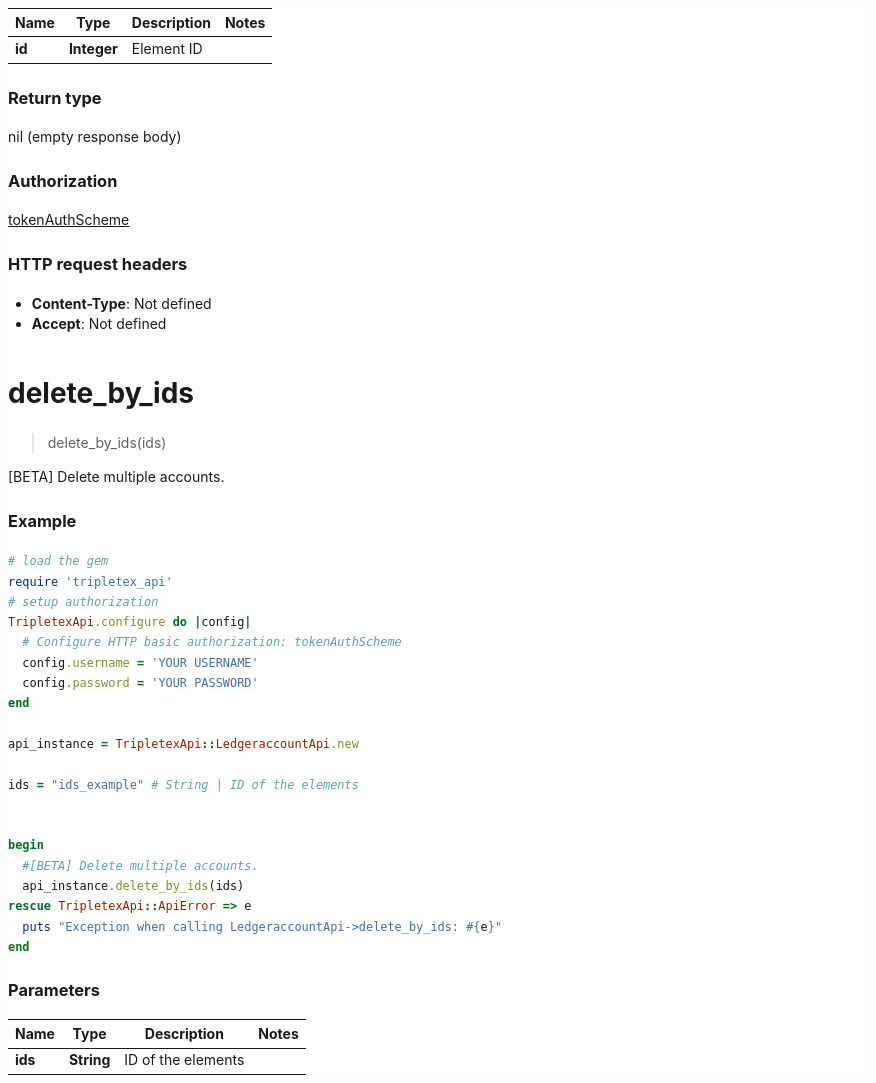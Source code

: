 Name | Type | Description  | Notes
------------- | ------------- | ------------- | -------------
 **id** | **Integer**| Element ID | 

### Return type

nil (empty response body)

### Authorization

[tokenAuthScheme](../README.md#tokenAuthScheme)

### HTTP request headers

 - **Content-Type**: Not defined
 - **Accept**: Not defined



# **delete_by_ids**
> delete_by_ids(ids)

[BETA] Delete multiple accounts.



### Example
```ruby
# load the gem
require 'tripletex_api'
# setup authorization
TripletexApi.configure do |config|
  # Configure HTTP basic authorization: tokenAuthScheme
  config.username = 'YOUR USERNAME'
  config.password = 'YOUR PASSWORD'
end

api_instance = TripletexApi::LedgeraccountApi.new

ids = "ids_example" # String | ID of the elements


begin
  #[BETA] Delete multiple accounts.
  api_instance.delete_by_ids(ids)
rescue TripletexApi::ApiError => e
  puts "Exception when calling LedgeraccountApi->delete_by_ids: #{e}"
end
```

### Parameters

Name | Type | Description  | Notes
------------- | ------------- | ------------- | -------------
 **ids** | **String**| ID of the elements | 
